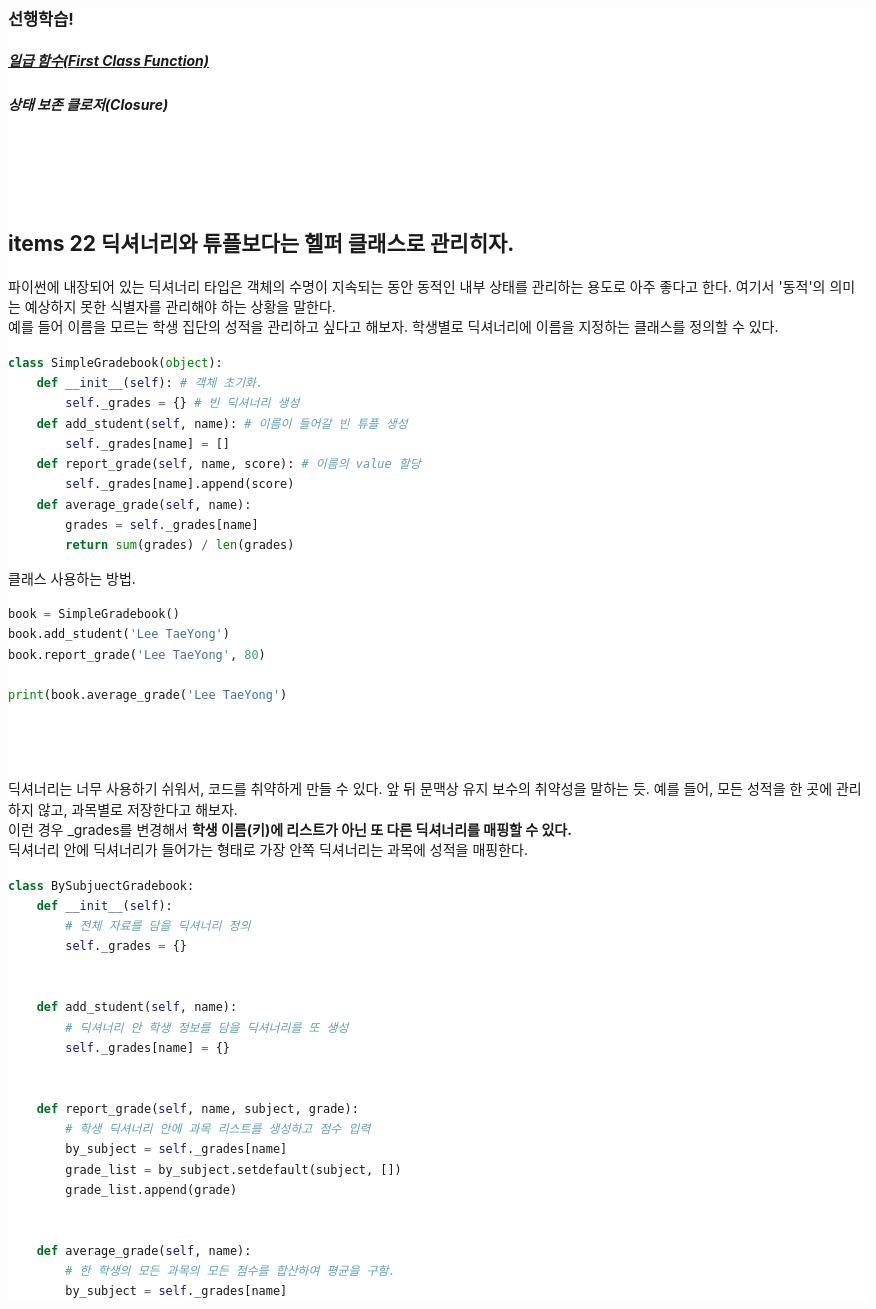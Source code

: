 ### 선행학습!
##### [일급 함수(First Class Function)](http://schoolofweb.net/blog/posts/%ED%8C%8C%EC%9D%B4%EC%8D%AC-%ED%8D%BC%EC%8A%A4%ED%8A%B8%ED%81%B4%EB%9E%98%EC%8A%A4-%ED%95%A8%EC%88%98-first-class-function/)

##### 상태 보존 클로저(Closure)  

<br><br><br>

## items 22 딕셔너리와 튜플보다는 헬퍼 클래스로 관리히자.

파이썬에 내장되어 있는 딕셔너리 타입은 객체의 수명이 지속되는 동안 동적인 내부 상태를 관리하는 용도로 아주 좋다고 한다.
여기서 '동적'의 의미는 예상하지 못한 식별자를 관리해야 하는 상황을 말한다.<br>
예를 들어 이름을 모르는 학생 집단의 성적을 관리하고 싶다고 해보자. 학생별로 딕셔너리에 이름을 지정하는 클래스를 정의할 수 있다.

```python
class SimpleGradebook(object):
	def __init__(self): # 객체 초기화.
		self._grades = {} # 빈 딕셔너리 생성
	def add_student(self, name): # 이름이 들어갈 빈 튜플 생성
		self._grades[name] = []
	def report_grade(self, name, score): # 이름의 value 할당
		self._grades[name].append(score)
	def average_grade(self, name):
		grades = self._grades[name]
		return sum(grades) / len(grades)
```
클래스 사용하는 방법.
```python
book = SimpleGradebook()
book.add_student('Lee TaeYong')
book.report_grade('Lee TaeYong', 80)

print(book.average_grade('Lee TaeYong')
```
<br><br><br>
딕셔너리는 너무 사용하기 쉬워서, 코드를 취약하게 만들 수 있다.
앞 뒤 문맥상 유지 보수의 취약성을 말하는 듯.
예를 들어, 모든 성적을 한 곳에 관리하지 않고, 과목별로 저장한다고 해보자.<br>
이런 경우 _grades를 변경해서 **학생 이름(키)에 리스트가 아닌 또 다른 딕셔너리를 매핑할 수 있다.**<br>
딕셔너리 안에 딕셔너리가 들어가는 형태로 가장 안쪽 딕셔너리는 과목에 성적을 매핑한다.

```python
class BySubjuectGradebook:
	def __init__(self):
		# 전체 자료를 담을 딕셔너리 정의
		self._grades = {}


	def add_student(self, name):
		# 딕셔너리 안 학생 정보를 담을 딕셔너리를 또 생성
		self._grades[name] = {}


	def report_grade(self, name, subject, grade):
		# 학생 딕셔너리 안에 과목 리스트를 생성하고 점수 입력
		by_subject = self._grades[name]
		grade_list = by_subject.setdefault(subject, [])
		grade_list.append(grade)


	def average_grade(self, name):
		# 한 학생의 모든 과목의 모든 점수를 합산하여 평균을 구함.
		by_subject = self._grades[name]
```